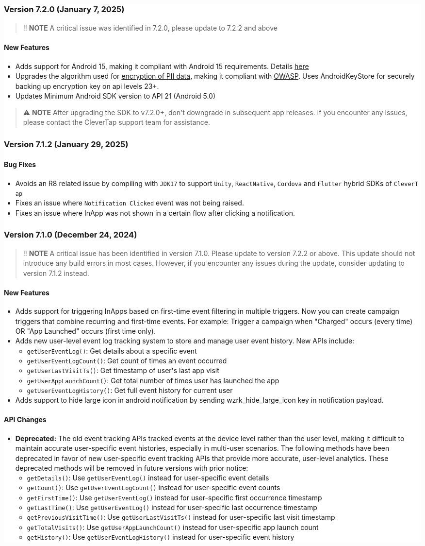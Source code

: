 ### Version 7.2.0 (January 7, 2025)
> ‼️ **NOTE**
A critical issue was identified in 7.2.0, please update to 7.2.2 and above

#### New Features

* Adds support for Android 15, making it compliant with Android 15 requirements. Details [here](https://developer.android.com/about/versions/15/summary)
* Upgrades the algorithm used for [encryption of PII data](EXAMPLES.md#encryption-of-pii-data-), making it compliant with [OWASP](https://mas.owasp.org/MASTG/0x04g-Testing-Cryptography/). Uses AndroidKeyStore for securely backing up encryption key on api levels 23+.
* Updates Minimum Android SDK version to API 21 (Android 5.0)

> ⚠️ **NOTE**
After upgrading the SDK to v7.2.0+, don't downgrade in subsequent app releases. If you encounter any issues, please contact the CleverTap support team for assistance.

### Version 7.1.2 (January 29, 2025)
#### Bug Fixes
* Avoids an R8 related issue by compiling with `JDK17` to support `Unity`, `ReactNative`, `Cordova` and `Flutter` hybrid SDKs of `CleverTap`
* Fixes an issue where `Notification Clicked` event was not being raised.
* Fixes an issue where InApp was not shown in a certain flow after clicking a notification.

### Version 7.1.0 (December 24, 2024)
> ‼️ **NOTE**
A critical issue has been identified in version 7.1.0. Please update to version 7.2.2 or above. This update should not introduce any build errors in most cases. However, if you encounter any issues during the update, consider updating to version 7.1.2 instead.

#### New Features

* Adds support for triggering InApps based on first-time event filtering in multiple triggers. Now you can create campaign triggers that combine recurring and first-time events. For example: Trigger a campaign when "Charged" occurs (every time) OR "App Launched" occurs (first time only).
* Adds new user-level event log tracking system to store and manage user event history. New APIs include:
  * `getUserEventLog()`: Get details about a specific event
  * `getUserEventLogCount()`: Get count of times an event occurred
  * `getUserLastVisitTs()`: Get timestamp of user's last app visit
  * `getUserAppLaunchCount()`: Get total number of times user has launched the app
  * `getUserEventLogHistory()`: Get full event history for current user
* Adds support to hide large icon in android notification by sending wzrk_hide_large_icon key in notification payload.
    
#### API Changes

* **Deprecated:**  The old event tracking APIs tracked events at the device level rather than the user level, making it difficult to maintain accurate user-specific event histories, especially in multi-user scenarios. The following methods have been deprecated in favor of new user-specific event tracking APIs that provide more accurate, user-level analytics. These deprecated methods will be removed in future versions with prior notice:
  * `getDetails()`: Use `getUserEventLog()` instead for user-specific event details
  * `getCount()`: Use `getUserEventLogCount()` instead for user-specific event counts
  * `getFirstTime()`: Use `getUserEventLog()` instead for user-specific first occurrence timestamp
  * `getLastTime()`: Use `getUserEventLog()` instead for user-specific last occurrence timestamp
  * `getPreviousVisitTime()`: Use `getUserLastVisitTs()` instead for user-specific last visit timestamp
  * `getTotalVisits()`: Use `getUserAppLaunchCount()` instead for user-specific app launch count
  * `getHistory()`: Use `getUserEventLogHistory()` instead for user-specific event history

